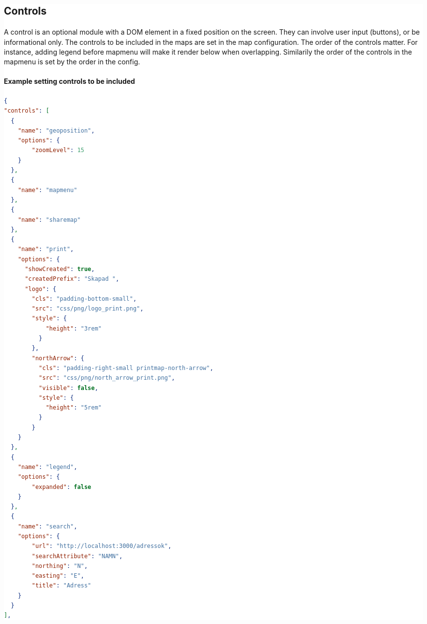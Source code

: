 ## Controls

A control is an optional module with a DOM element in a fixed position on the
screen. They can involve user input (buttons), or be informational only. The controls to be included in the maps are set in the map configuration. The order of the controls matter. For instance, adding legend before mapmenu will make it render below when overlapping. Similarily the order of the controls in the mapmenu is set by the order in the config.

#### Example setting controls to be included

```json
{
"controls": [
  {
    "name": "geoposition",
    "options": {
        "zoomLevel": 15
    }
  },
  {
    "name": "mapmenu"
  },
  {
    "name": "sharemap"
  },
  {
    "name": "print",
    "options": {
      "showCreated": true,
      "createdPrefix": "Skapad ",
      "logo": {
        "cls": "padding-bottom-small",
        "src": "css/png/logo_print.png",
        "style": {
            "height": "3rem"
          }
        },
        "northArrow": {
          "cls": "padding-right-small printmap-north-arrow",
          "src": "css/png/north_arrow_print.png",
          "visible": false,
          "style": {
            "height": "5rem"
          }
        }
    }
  },
  {
    "name": "legend",
    "options": {
        "expanded": false
    }
  },
  {
    "name": "search",
    "options": {
        "url": "http://localhost:3000/adressok",
        "searchAttribute": "NAMN",
        "northing": "N",
        "easting": "E",
        "title": "Adress"
    }
  }
],
```